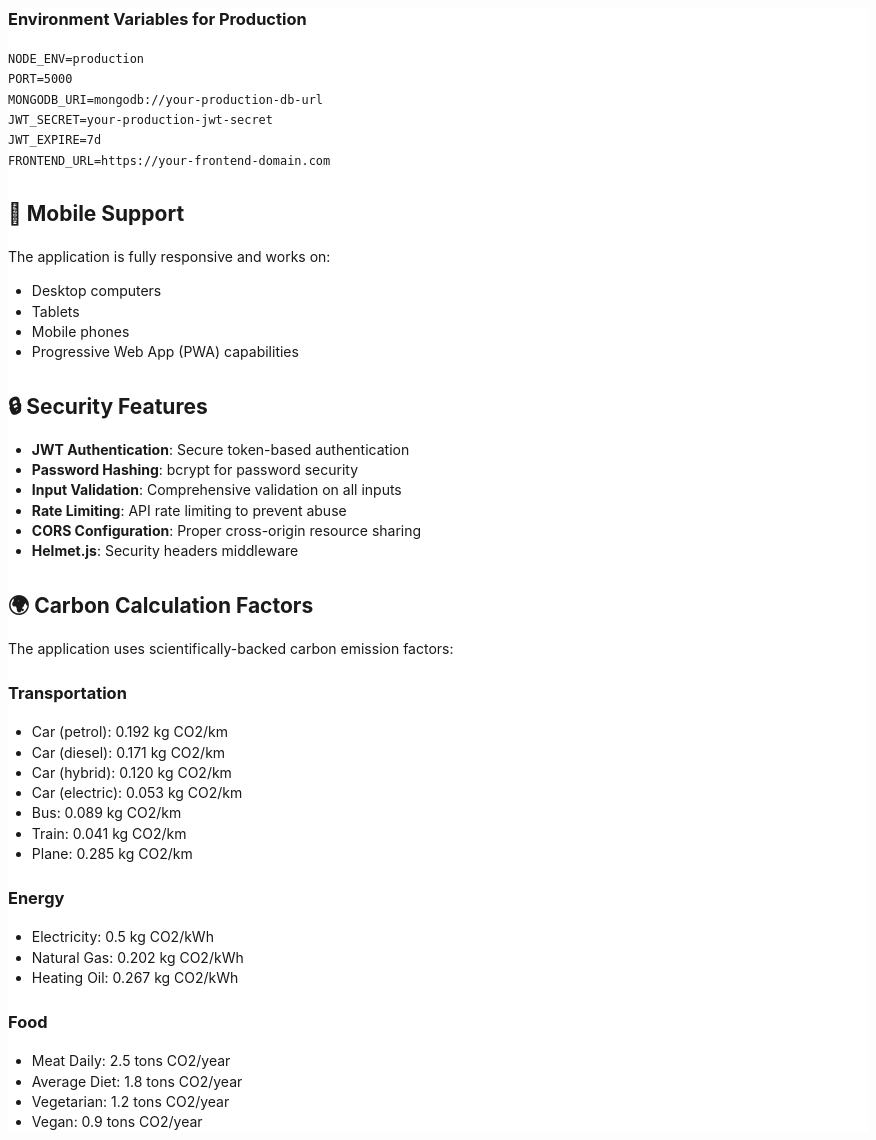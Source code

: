 ### Environment Variables for Production
```env
NODE_ENV=production
PORT=5000
MONGODB_URI=mongodb://your-production-db-url
JWT_SECRET=your-production-jwt-secret
JWT_EXPIRE=7d
FRONTEND_URL=https://your-frontend-domain.com
```

## 📱 Mobile Support

The application is fully responsive and works on:
- Desktop computers
- Tablets
- Mobile phones
- Progressive Web App (PWA) capabilities

## 🔒 Security Features

- **JWT Authentication**: Secure token-based authentication
- **Password Hashing**: bcrypt for password security
- **Input Validation**: Comprehensive validation on all inputs
- **Rate Limiting**: API rate limiting to prevent abuse
- **CORS Configuration**: Proper cross-origin resource sharing
- **Helmet.js**: Security headers middleware

## 🌍 Carbon Calculation Factors

The application uses scientifically-backed carbon emission factors:

### Transportation
- Car (petrol): 0.192 kg CO2/km
- Car (diesel): 0.171 kg CO2/km
- Car (hybrid): 0.120 kg CO2/km
- Car (electric): 0.053 kg CO2/km
- Bus: 0.089 kg CO2/km
- Train: 0.041 kg CO2/km
- Plane: 0.285 kg CO2/km

### Energy
- Electricity: 0.5 kg CO2/kWh
- Natural Gas: 0.202 kg CO2/kWh
- Heating Oil: 0.267 kg CO2/kWh

### Food
- Meat Daily: 2.5 tons CO2/year
- Average Diet: 1.8 tons CO2/year
- Vegetarian: 1.2 tons CO2/year
- Vegan: 0.9 tons CO2/year
